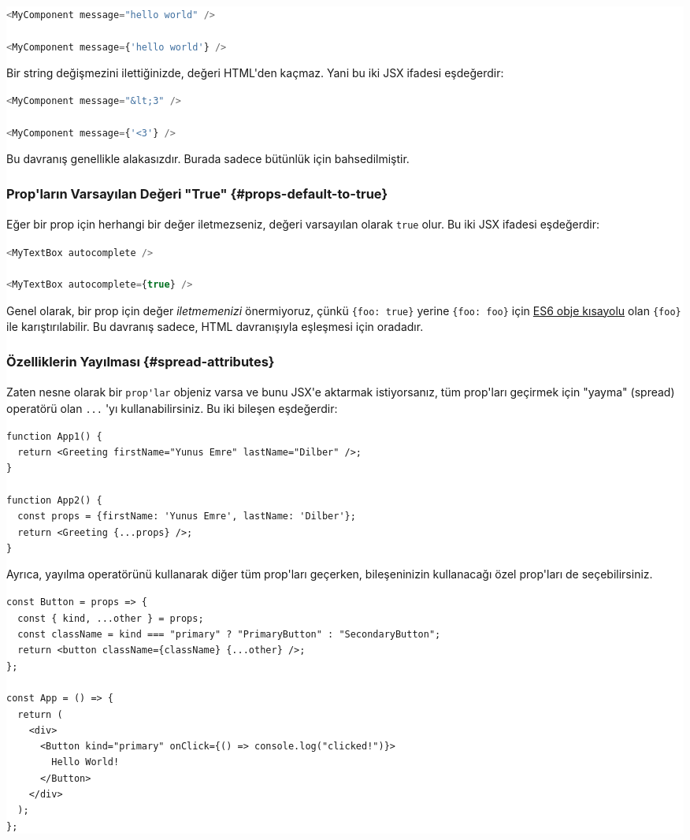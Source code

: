 ```js
<MyComponent message="hello world" />

<MyComponent message={'hello world'} />
```

Bir string değişmezini ilettiğinizde, değeri HTML'den kaçmaz. Yani bu iki JSX ifadesi eşdeğerdir:

```js
<MyComponent message="&lt;3" />

<MyComponent message={'<3'} />
```

Bu davranış genellikle alakasızdır. Burada sadece bütünlük için bahsedilmiştir.

### Prop'ların Varsayılan Değeri "True" {#props-default-to-true}

Eğer bir prop için herhangi bir değer iletmezseniz, değeri varsayılan olarak `true` olur. Bu iki JSX ifadesi eşdeğerdir:

```js
<MyTextBox autocomplete />

<MyTextBox autocomplete={true} />
```

Genel olarak, bir prop için değer *iletmemenizi* önermiyoruz, çünkü `{foo: true}` yerine `{foo: foo}` için [ES6 obje kısayolu](https://developer.mozilla.org/en/docs/Web/JavaScript/Reference/Operators/Object_initializer#New_notations_in_ECMAScript_2015) olan `{foo}` ile karıştırılabilir. Bu davranış sadece, HTML davranışıyla eşleşmesi için oradadır.

### Özelliklerin Yayılması {#spread-attributes}

Zaten nesne olarak bir `prop'lar` objeniz varsa ve bunu JSX'e aktarmak istiyorsanız, tüm prop'ları geçirmek için "yayma" (spread) operatörü olan `...` 'yı kullanabilirsiniz. Bu iki bileşen eşdeğerdir:

```js{7}
function App1() {
  return <Greeting firstName="Yunus Emre" lastName="Dilber" />;
}

function App2() {
  const props = {firstName: 'Yunus Emre', lastName: 'Dilber'};
  return <Greeting {...props} />;
}
```

Ayrıca, yayılma operatörünü kullanarak diğer tüm prop'ları geçerken, bileşeninizin kullanacağı özel prop'ları de seçebilirsiniz.

```js{2}
const Button = props => {
  const { kind, ...other } = props;
  const className = kind === "primary" ? "PrimaryButton" : "SecondaryButton";
  return <button className={className} {...other} />;
};

const App = () => {
  return (
    <div>
      <Button kind="primary" onClick={() => console.log("clicked!")}>
        Hello World!
      </Button>
    </div>
  );
};
```
